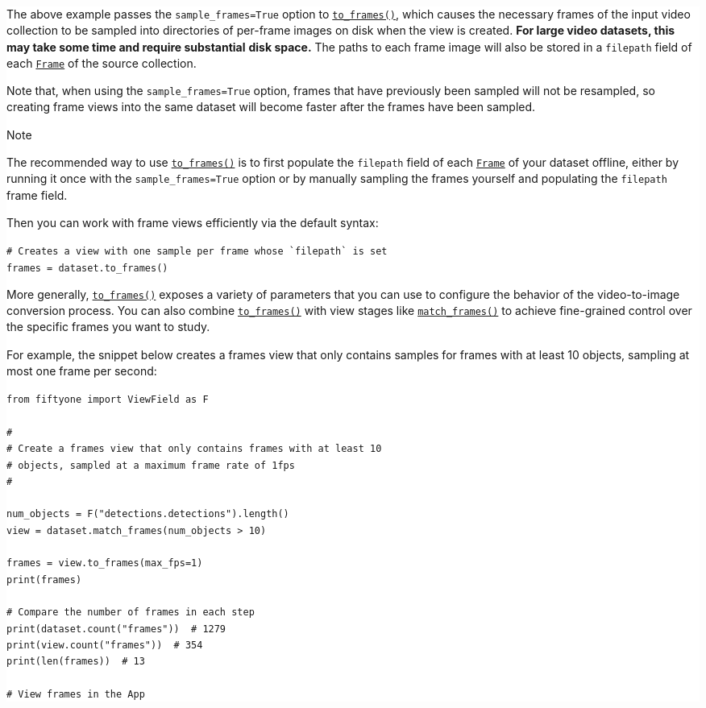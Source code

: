 The above example passes the `sample_frames=True` option to
[`to_frames()`](../api/fiftyone.core.collections.html#fiftyone.core.collections.SampleCollection.to_frames "fiftyone.core.collections.SampleCollection.to_frames"),
which causes the necessary frames of the input video collection to be sampled
into directories of per-frame images on disk when the view is created.
**For large video datasets, this may take some time and require substantial**
**disk space.** The paths to each frame image will also be stored in a `filepath`
field of each [`Frame`](../api/fiftyone.core.frame.html#fiftyone.core.frame.Frame "fiftyone.core.frame.Frame") of the source collection.

Note that, when using the `sample_frames=True` option, frames that have
previously been sampled will not be resampled, so creating frame views into the
same dataset will become faster after the frames have been sampled.

Note

The recommended way to use
[`to_frames()`](../api/fiftyone.core.collections.html#fiftyone.core.collections.SampleCollection.to_frames "fiftyone.core.collections.SampleCollection.to_frames")
is to first populate the `filepath` field of each [`Frame`](../api/fiftyone.core.frame.html#fiftyone.core.frame.Frame "fiftyone.core.frame.Frame") of your dataset
offline, either by running it once with the `sample_frames=True` option or
by manually sampling the frames yourself and populating the `filepath`
frame field.

Then you can work with frame views efficiently via the default syntax:

```
# Creates a view with one sample per frame whose `filepath` is set
frames = dataset.to_frames()

```

More generally,
[`to_frames()`](../api/fiftyone.core.collections.html#fiftyone.core.collections.SampleCollection.to_frames "fiftyone.core.collections.SampleCollection.to_frames")
exposes a variety of parameters that you can use to configure the behavior of
the video-to-image conversion process. You can also combine
[`to_frames()`](../api/fiftyone.core.collections.html#fiftyone.core.collections.SampleCollection.to_frames "fiftyone.core.collections.SampleCollection.to_frames") with
view stages like
[`match_frames()`](../api/fiftyone.core.collections.html#fiftyone.core.collections.SampleCollection.match_frames "fiftyone.core.collections.SampleCollection.match_frames")
to achieve fine-grained control over the specific frames you want to study.

For example, the snippet below creates a frames view that only contains samples
for frames with at least 10 objects, sampling at most one frame per second:

```
from fiftyone import ViewField as F

#
# Create a frames view that only contains frames with at least 10
# objects, sampled at a maximum frame rate of 1fps
#

num_objects = F("detections.detections").length()
view = dataset.match_frames(num_objects > 10)

frames = view.to_frames(max_fps=1)
print(frames)

# Compare the number of frames in each step
print(dataset.count("frames"))  # 1279
print(view.count("frames"))  # 354
print(len(frames))  # 13

# View frames in the App
```